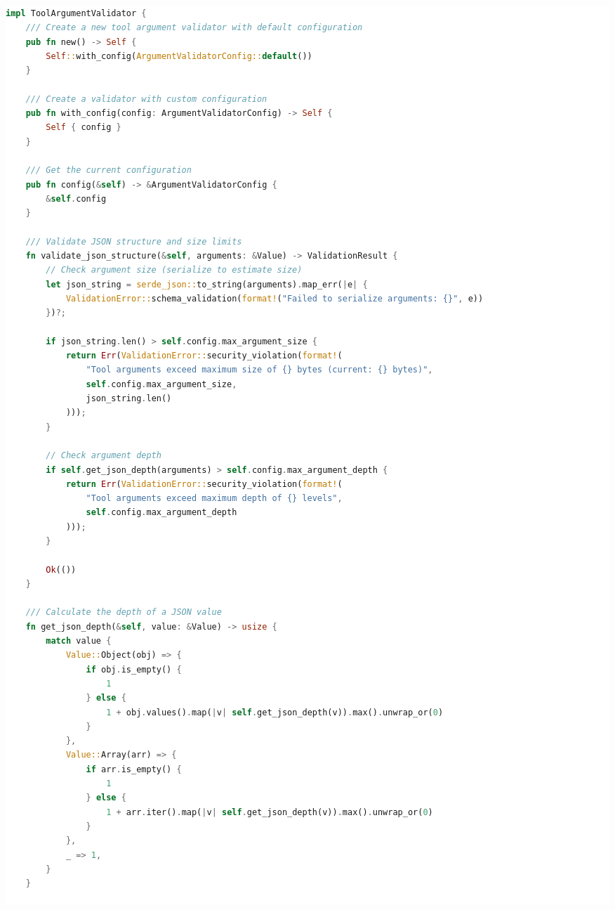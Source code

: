 ```rust
impl ToolArgumentValidator {
    /// Create a new tool argument validator with default configuration
    pub fn new() -> Self {
        Self::with_config(ArgumentValidatorConfig::default())
    }
    
    /// Create a validator with custom configuration
    pub fn with_config(config: ArgumentValidatorConfig) -> Self {
        Self { config }
    }
    
    /// Get the current configuration
    pub fn config(&self) -> &ArgumentValidatorConfig {
        &self.config
    }
    
    /// Validate JSON structure and size limits
    fn validate_json_structure(&self, arguments: &Value) -> ValidationResult {
        // Check argument size (serialize to estimate size)
        let json_string = serde_json::to_string(arguments).map_err(|e| {
            ValidationError::schema_validation(format!("Failed to serialize arguments: {}", e))
        })?;
        
        if json_string.len() > self.config.max_argument_size {
            return Err(ValidationError::security_violation(format!(
                "Tool arguments exceed maximum size of {} bytes (current: {} bytes)",
                self.config.max_argument_size,
                json_string.len()
            )));
        }
        
        // Check argument depth
        if self.get_json_depth(arguments) > self.config.max_argument_depth {
            return Err(ValidationError::security_violation(format!(
                "Tool arguments exceed maximum depth of {} levels",
                self.config.max_argument_depth
            )));
        }
        
        Ok(())
    }
    
    /// Calculate the depth of a JSON value
    fn get_json_depth(&self, value: &Value) -> usize {
        match value {
            Value::Object(obj) => {
                if obj.is_empty() {
                    1
                } else {
                    1 + obj.values().map(|v| self.get_json_depth(v)).max().unwrap_or(0)
                }
            },
            Value::Array(arr) => {
                if arr.is_empty() {
                    1
                } else {
                    1 + arr.iter().map(|v| self.get_json_depth(v)).max().unwrap_or(0)
                }
            },
            _ => 1,
        }
    }
    
```